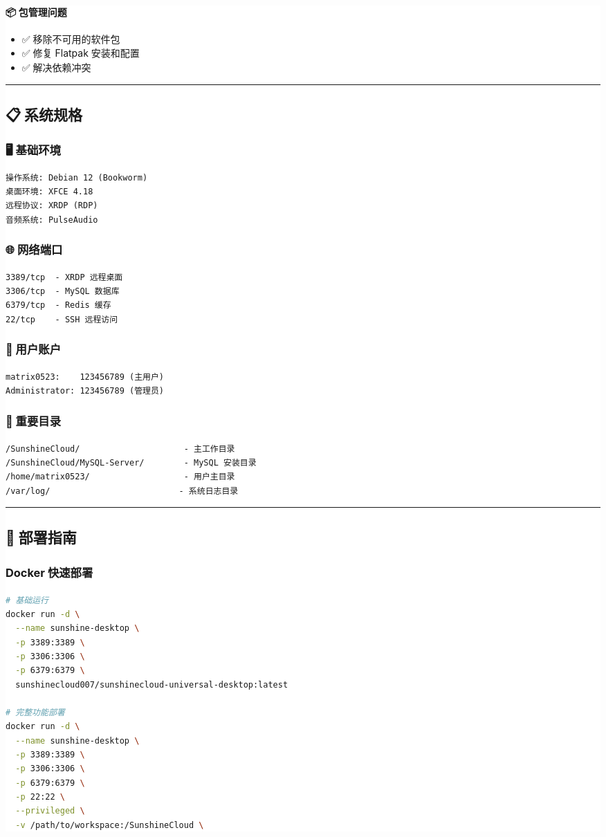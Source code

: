 #### 📦 包管理问题
- ✅ 移除不可用的软件包
- ✅ 修复 Flatpak 安装和配置
- ✅ 解决依赖冲突

---

## 📋 系统规格

### 🖥️ 基础环境
```
操作系统: Debian 12 (Bookworm)
桌面环境: XFCE 4.18
远程协议: XRDP (RDP)
音频系统: PulseAudio
```

### 🌐 网络端口
```
3389/tcp  - XRDP 远程桌面
3306/tcp  - MySQL 数据库
6379/tcp  - Redis 缓存
22/tcp    - SSH 远程访问
```

### 👤 用户账户
```
matrix0523:    123456789 (主用户)
Administrator: 123456789 (管理员)
```

### 📂 重要目录
```
/SunshineCloud/                     - 主工作目录
/SunshineCloud/MySQL-Server/        - MySQL 安装目录
/home/matrix0523/                   - 用户主目录
/var/log/                          - 系统日志目录
```

---

## 🚀 部署指南

### Docker 快速部署

```bash
# 基础运行
docker run -d \
  --name sunshine-desktop \
  -p 3389:3389 \
  -p 3306:3306 \
  -p 6379:6379 \
  sunshinecloud007/sunshinecloud-universal-desktop:latest

# 完整功能部署
docker run -d \
  --name sunshine-desktop \
  -p 3389:3389 \
  -p 3306:3306 \
  -p 6379:6379 \
  -p 22:22 \
  --privileged \
  -v /path/to/workspace:/SunshineCloud \
```